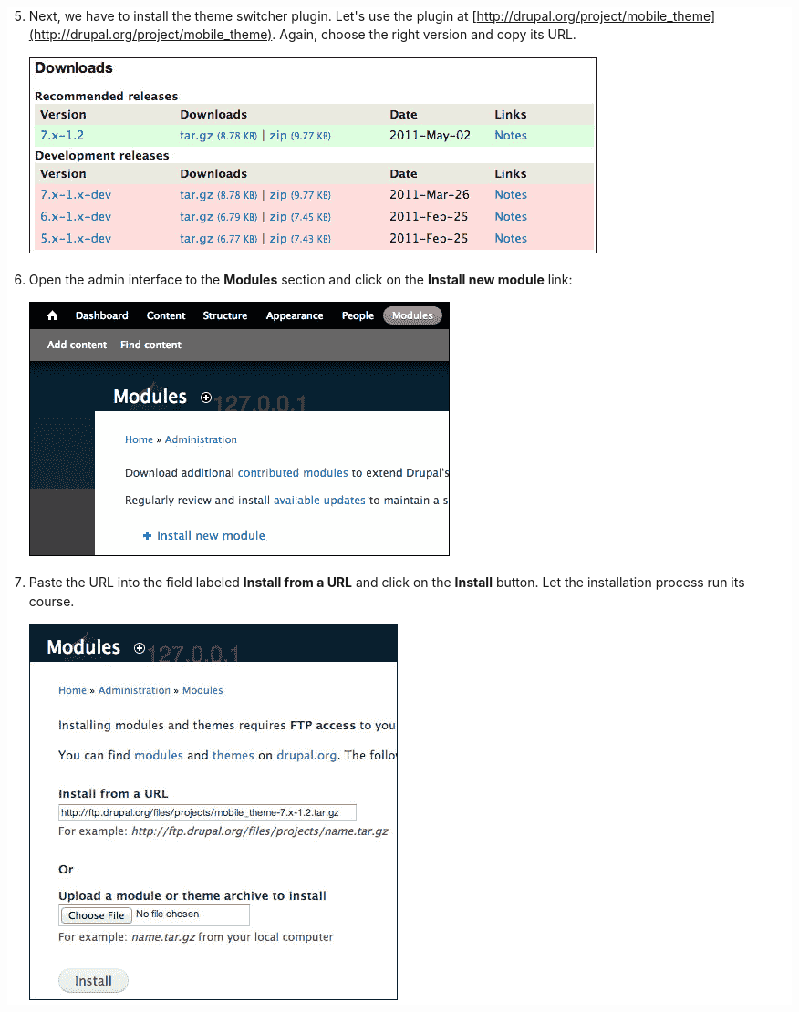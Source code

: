 5.  Next, we have to install the theme switcher plugin. Let's use the plugin at [http://drupal.org/project/mobile_theme](http://drupal.org/project/mobile_theme). Again, choose the right version and copy its URL.

    ![Drupal and jQuery Mobile](img/0069_09_19.jpg)

6.  Open the admin interface to the **Modules** section and click on the **Install new module** link:

    ![Drupal and jQuery Mobile](img/0069_09_20.jpg)

7.  Paste the URL into the field labeled **Install from a URL** and click on the **Install** button. Let the installation process run its course.

    ![Drupal and jQuery Mobile](img/0069_09_21.jpg)
